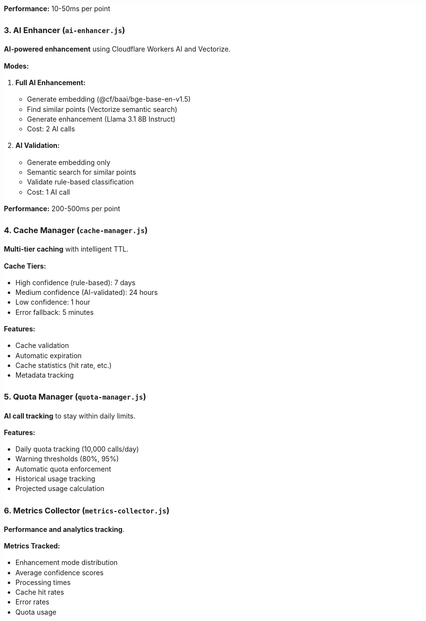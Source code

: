 **Performance:** 10-50ms per point

### 3. AI Enhancer (`ai-enhancer.js`)

**AI-powered enhancement** using Cloudflare Workers AI and Vectorize.

**Modes:**
1. **Full AI Enhancement:**
   - Generate embedding (@cf/baai/bge-base-en-v1.5)
   - Find similar points (Vectorize semantic search)
   - Generate enhancement (Llama 3.1 8B Instruct)
   - Cost: 2 AI calls

2. **AI Validation:**
   - Generate embedding only
   - Semantic search for similar points
   - Validate rule-based classification
   - Cost: 1 AI call

**Performance:** 200-500ms per point

### 4. Cache Manager (`cache-manager.js`)

**Multi-tier caching** with intelligent TTL.

**Cache Tiers:**
- High confidence (rule-based): 7 days
- Medium confidence (AI-validated): 24 hours
- Low confidence: 1 hour
- Error fallback: 5 minutes

**Features:**
- Cache validation
- Automatic expiration
- Cache statistics (hit rate, etc.)
- Metadata tracking

### 5. Quota Manager (`quota-manager.js`)

**AI call tracking** to stay within daily limits.

**Features:**
- Daily quota tracking (10,000 calls/day)
- Warning thresholds (80%, 95%)
- Automatic quota enforcement
- Historical usage tracking
- Projected usage calculation

### 6. Metrics Collector (`metrics-collector.js`)

**Performance and analytics tracking**.

**Metrics Tracked:**
- Enhancement mode distribution
- Average confidence scores
- Processing times
- Cache hit rates
- Error rates
- Quota usage
